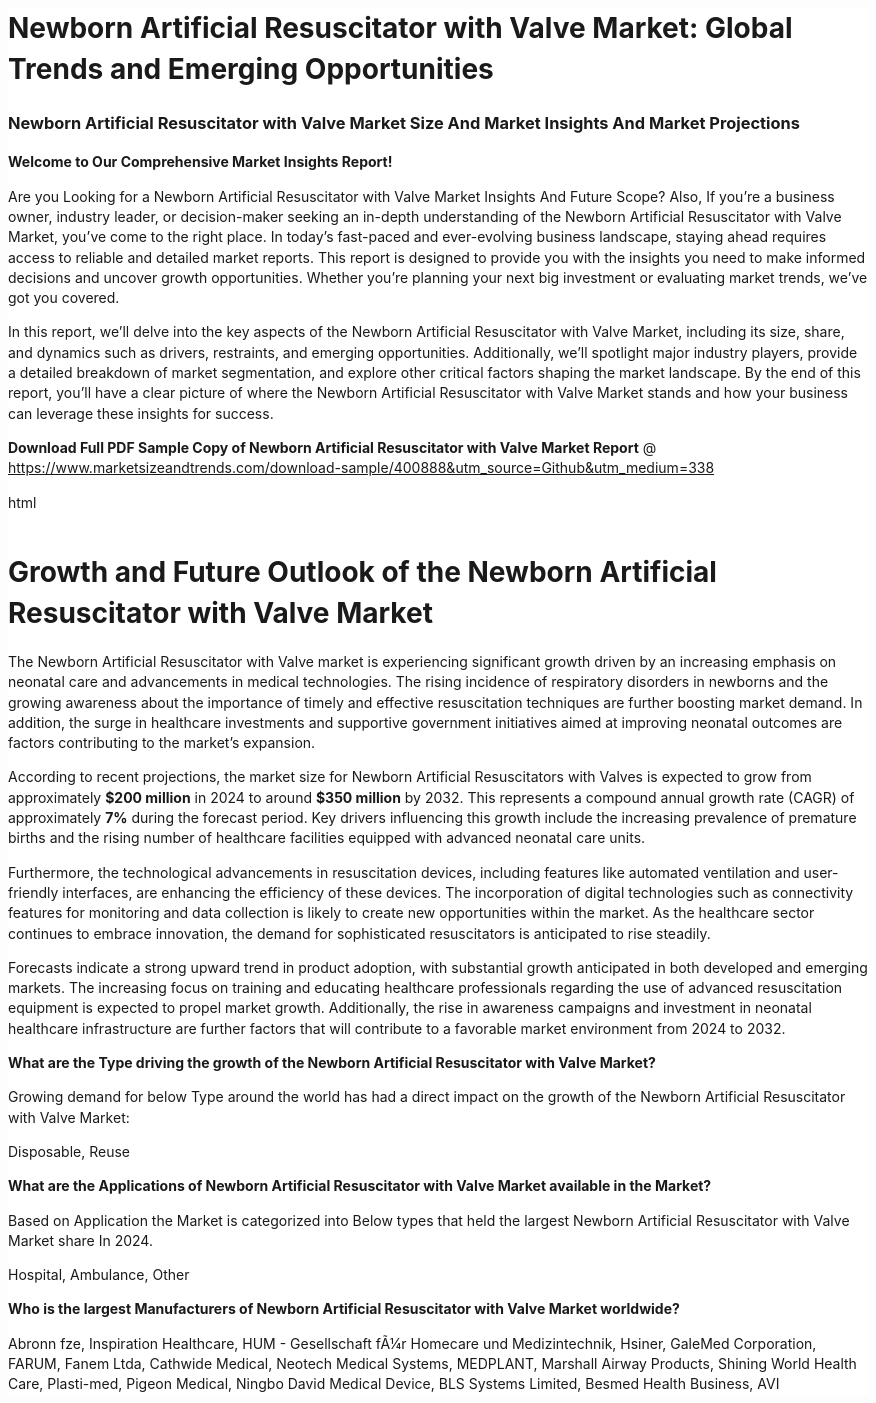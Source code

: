 <h1> Newborn Artificial Resuscitator with Valve Market: Global Trends and Emerging Opportunities</h1><div class="" data-test-id=""><h3><span class="">Newborn Artificial Resuscitator with Valve Market Size And Market Insights And Market Projections</span></h3></div><div class="" data-test-id=""><p><strong>Welcome to Our Comprehensive Market Insights Report!</strong></p><p>Are you Looking for a Newborn Artificial Resuscitator with Valve Market Insights And Future Scope? Also, If you&rsquo;re a business owner, industry leader, or decision-maker seeking an in-depth understanding of the Newborn Artificial Resuscitator with Valve Market, you&rsquo;ve come to the right place. In today&rsquo;s fast-paced and ever-evolving business landscape, staying ahead requires access to reliable and detailed market reports. This report is designed to provide you with the insights you need to make informed decisions and uncover growth opportunities. Whether you&rsquo;re planning your next big investment or evaluating market trends, we&rsquo;ve got you covered.</p><p>In this report, we&rsquo;ll delve into the key aspects of the Newborn Artificial Resuscitator with Valve Market, including its size, share, and dynamics such as drivers, restraints, and emerging opportunities. Additionally, we&rsquo;ll spotlight major industry players, provide a detailed breakdown of market segmentation, and explore other critical factors shaping the market landscape. By the end of this report, you&rsquo;ll have a clear picture of where the Newborn Artificial Resuscitator with Valve Market stands and how your business can leverage these insights for success.</p><p><strong>Download Full PDF Sample Copy of Newborn Artificial Resuscitator with Valve Market Report</strong> @ <a href="https://www.marketsizeandtrends.com/download-sample/400888&utm_source=Github&utm_medium=338" target="_blank">https://www.marketsizeandtrends.com/download-sample/400888&utm_source=Github&utm_medium=338</a></p></div><div class="" data-test-id=""><p><span class="">html<!DOCTYPE html><html lang="en"><head>    <meta charset="UTF-8">    <meta name="viewport" content="width=device-width, initial-scale=1.0">    <title>Newborn Artificial Resuscitator with Valve Market Growth</title></head><body>    <h1>Growth and Future Outlook of the Newborn Artificial Resuscitator with Valve Market</h1>    <p>The Newborn Artificial Resuscitator with Valve market is experiencing significant growth driven by an increasing emphasis on neonatal care and advancements in medical technologies. The rising incidence of respiratory disorders in newborns and the growing awareness about the importance of timely and effective resuscitation techniques are further boosting market demand. In addition, the surge in healthcare investments and supportive government initiatives aimed at improving neonatal outcomes are factors contributing to the market’s expansion.</p>        <p>According to recent projections, the market size for Newborn Artificial Resuscitators with Valves is expected to grow from approximately <strong>$200 million</strong> in 2024 to around <strong>$350 million</strong> by 2032. This represents a compound annual growth rate (CAGR) of approximately <strong>7%</strong> during the forecast period. Key drivers influencing this growth include the increasing prevalence of premature births and the rising number of healthcare facilities equipped with advanced neonatal care units.</p>    <p><strong></strong></p>    <p>Furthermore, the technological advancements in resuscitation devices, including features like automated ventilation and user-friendly interfaces, are enhancing the efficiency of these devices. The incorporation of digital technologies such as connectivity features for monitoring and data collection is likely to create new opportunities within the market. As the healthcare sector continues to embrace innovation, the demand for sophisticated resuscitators is anticipated to rise steadily.</p>        <p>Forecasts indicate a strong upward trend in product adoption, with substantial growth anticipated in both developed and emerging markets. The increasing focus on training and educating healthcare professionals regarding the use of advanced resuscitation equipment is expected to propel market growth. Additionally, the rise in awareness campaigns and investment in neonatal healthcare infrastructure are further factors that will contribute to a favorable market environment from 2024 to 2032.</p>   </body></html></span></p><p><strong><span class="">What are the&nbsp;Type driving the growth of the Newborn Artificial Resuscitator with Valve Market?</span></strong></p></div><div class="" data-test-id=""><p><span class="">Growing demand for below Type around the world has had a direct impact on the growth of the Newborn Artificial Resuscitator with Valve Market:</span></p></div><div class="" data-test-id=""><p>Disposable, Reuse</p><p><span class=""><strong>What are the&nbsp;Applications&nbsp;of Newborn Artificial Resuscitator with Valve Market available in the Market?</strong></span></p></div><div class="" data-test-id=""><p><span class="">Based on Application the Market is categorized into Below types that held the largest Newborn Artificial Resuscitator with Valve Market share In 2024.</span></p></div><div class="" data-test-id=""><p><span class="">Hospital, Ambulance, Other</span></p><p><span class=""><strong>Who is the largest Manufacturers of Newborn Artificial Resuscitator with Valve Market worldwide?</strong></span></p></div><div class="" data-test-id=""><p><span class="">Abronn fze, Inspiration Healthcare, HUM - Gesellschaft fÃ¼r Homecare und Medizintechnik, Hsiner, GaleMed Corporation, FARUM, Fanem Ltda, Cathwide Medical, Neotech Medical Systems, MEDPLANT, Marshall Airway Products, Shining World Health Care, Plasti-med, Pigeon Medical, Ningbo David Medical Device, BLS Systems Limited, Besmed Health Business, AVI
